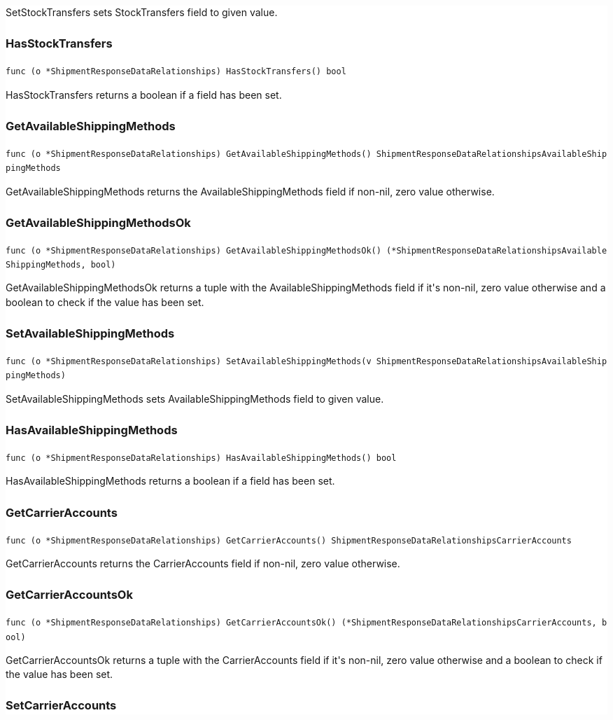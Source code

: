 SetStockTransfers sets StockTransfers field to given value.

### HasStockTransfers

`func (o *ShipmentResponseDataRelationships) HasStockTransfers() bool`

HasStockTransfers returns a boolean if a field has been set.

### GetAvailableShippingMethods

`func (o *ShipmentResponseDataRelationships) GetAvailableShippingMethods() ShipmentResponseDataRelationshipsAvailableShippingMethods`

GetAvailableShippingMethods returns the AvailableShippingMethods field if non-nil, zero value otherwise.

### GetAvailableShippingMethodsOk

`func (o *ShipmentResponseDataRelationships) GetAvailableShippingMethodsOk() (*ShipmentResponseDataRelationshipsAvailableShippingMethods, bool)`

GetAvailableShippingMethodsOk returns a tuple with the AvailableShippingMethods field if it's non-nil, zero value otherwise
and a boolean to check if the value has been set.

### SetAvailableShippingMethods

`func (o *ShipmentResponseDataRelationships) SetAvailableShippingMethods(v ShipmentResponseDataRelationshipsAvailableShippingMethods)`

SetAvailableShippingMethods sets AvailableShippingMethods field to given value.

### HasAvailableShippingMethods

`func (o *ShipmentResponseDataRelationships) HasAvailableShippingMethods() bool`

HasAvailableShippingMethods returns a boolean if a field has been set.

### GetCarrierAccounts

`func (o *ShipmentResponseDataRelationships) GetCarrierAccounts() ShipmentResponseDataRelationshipsCarrierAccounts`

GetCarrierAccounts returns the CarrierAccounts field if non-nil, zero value otherwise.

### GetCarrierAccountsOk

`func (o *ShipmentResponseDataRelationships) GetCarrierAccountsOk() (*ShipmentResponseDataRelationshipsCarrierAccounts, bool)`

GetCarrierAccountsOk returns a tuple with the CarrierAccounts field if it's non-nil, zero value otherwise
and a boolean to check if the value has been set.

### SetCarrierAccounts
